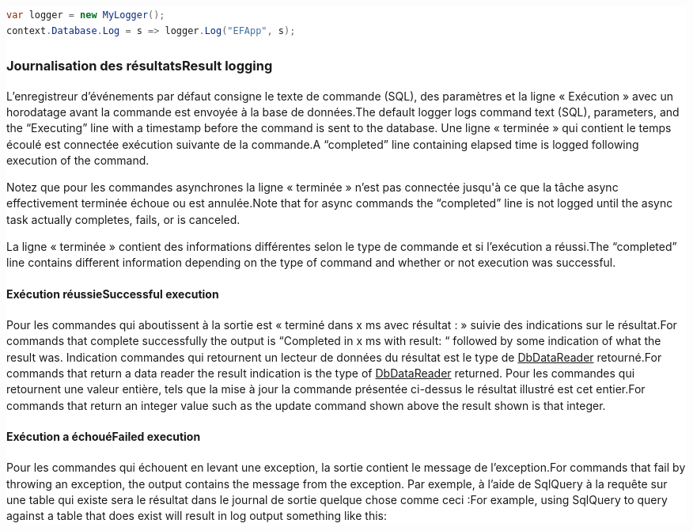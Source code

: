 ``` csharp
var logger = new MyLogger();
context.Database.Log = s => logger.Log("EFApp", s);
```  

### <a name="result-logging"></a><span data-ttu-id="d8bf0-155">Journalisation des résultats</span><span class="sxs-lookup"><span data-stu-id="d8bf0-155">Result logging</span></span>  

<span data-ttu-id="d8bf0-156">L’enregistreur d’événements par défaut consigne le texte de commande (SQL), des paramètres et la ligne « Exécution » avec un horodatage avant la commande est envoyée à la base de données.</span><span class="sxs-lookup"><span data-stu-id="d8bf0-156">The default logger logs command text (SQL), parameters, and the “Executing” line with a timestamp before the command is sent to the database.</span></span> <span data-ttu-id="d8bf0-157">Une ligne « terminée » qui contient le temps écoulé est connectée exécution suivante de la commande.</span><span class="sxs-lookup"><span data-stu-id="d8bf0-157">A “completed” line containing elapsed time is logged following execution of the command.</span></span>  

<span data-ttu-id="d8bf0-158">Notez que pour les commandes asynchrones la ligne « terminée » n’est pas connectée jusqu'à ce que la tâche async effectivement terminée échoue ou est annulée.</span><span class="sxs-lookup"><span data-stu-id="d8bf0-158">Note that for async commands the “completed” line is not logged until the async task actually completes, fails, or is canceled.</span></span>  

<span data-ttu-id="d8bf0-159">La ligne « terminée » contient des informations différentes selon le type de commande et si l’exécution a réussi.</span><span class="sxs-lookup"><span data-stu-id="d8bf0-159">The “completed” line contains different information depending on the type of command and whether or not execution was successful.</span></span>  

#### <a name="successful-execution"></a><span data-ttu-id="d8bf0-160">Exécution réussie</span><span class="sxs-lookup"><span data-stu-id="d8bf0-160">Successful execution</span></span>  

<span data-ttu-id="d8bf0-161">Pour les commandes qui aboutissent à la sortie est « terminé dans x ms avec résultat : » suivie des indications sur le résultat.</span><span class="sxs-lookup"><span data-stu-id="d8bf0-161">For commands that complete successfully the output is “Completed in x ms with result: “ followed by some indication of what the result was.</span></span> <span data-ttu-id="d8bf0-162">Indication commandes qui retournent un lecteur de données du résultat est le type de [DbDataReader](https://msdn.microsoft.com/library/system.data.common.dbdatareader.aspx) retourné.</span><span class="sxs-lookup"><span data-stu-id="d8bf0-162">For commands that return a data reader the result indication is the type of [DbDataReader](https://msdn.microsoft.com/library/system.data.common.dbdatareader.aspx) returned.</span></span> <span data-ttu-id="d8bf0-163">Pour les commandes qui retournent une valeur entière, tels que la mise à jour la commande présentée ci-dessus le résultat illustré est cet entier.</span><span class="sxs-lookup"><span data-stu-id="d8bf0-163">For commands that return an integer value such as the update command shown above the result shown is that integer.</span></span>  

#### <a name="failed-execution"></a><span data-ttu-id="d8bf0-164">Exécution a échoué</span><span class="sxs-lookup"><span data-stu-id="d8bf0-164">Failed execution</span></span>  

<span data-ttu-id="d8bf0-165">Pour les commandes qui échouent en levant une exception, la sortie contient le message de l’exception.</span><span class="sxs-lookup"><span data-stu-id="d8bf0-165">For commands that fail by throwing an exception, the output contains the message from the exception.</span></span> <span data-ttu-id="d8bf0-166">Par exemple, à l’aide de SqlQuery à la requête sur une table qui existe sera le résultat dans le journal de sortie quelque chose comme ceci :</span><span class="sxs-lookup"><span data-stu-id="d8bf0-166">For example, using SqlQuery to query against a table that does exist will result in log output something like this:</span></span>  
